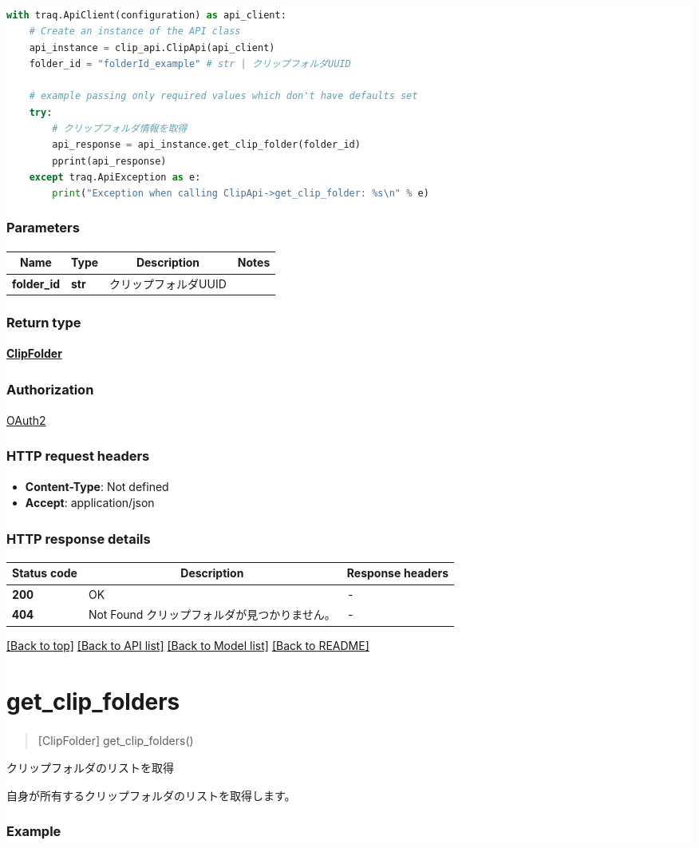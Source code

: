 ```python
with traq.ApiClient(configuration) as api_client:
    # Create an instance of the API class
    api_instance = clip_api.ClipApi(api_client)
    folder_id = "folderId_example" # str | クリップフォルダUUID

    # example passing only required values which don't have defaults set
    try:
        # クリップフォルダ情報を取得
        api_response = api_instance.get_clip_folder(folder_id)
        pprint(api_response)
    except traq.ApiException as e:
        print("Exception when calling ClipApi->get_clip_folder: %s\n" % e)
```


### Parameters

Name | Type | Description  | Notes
------------- | ------------- | ------------- | -------------
 **folder_id** | **str**| クリップフォルダUUID |

### Return type

[**ClipFolder**](ClipFolder.md)

### Authorization

[OAuth2](../README.md#OAuth2)

### HTTP request headers

 - **Content-Type**: Not defined
 - **Accept**: application/json


### HTTP response details

| Status code | Description | Response headers |
|-------------|-------------|------------------|
**200** | OK |  -  |
**404** | Not Found クリップフォルダが見つかりません。 |  -  |

[[Back to top]](#) [[Back to API list]](../README.md#documentation-for-api-endpoints) [[Back to Model list]](../README.md#documentation-for-models) [[Back to README]](../README.md)

# **get_clip_folders**
> [ClipFolder] get_clip_folders()

クリップフォルダのリストを取得

自身が所有するクリップフォルダのリストを取得します。

### Example
